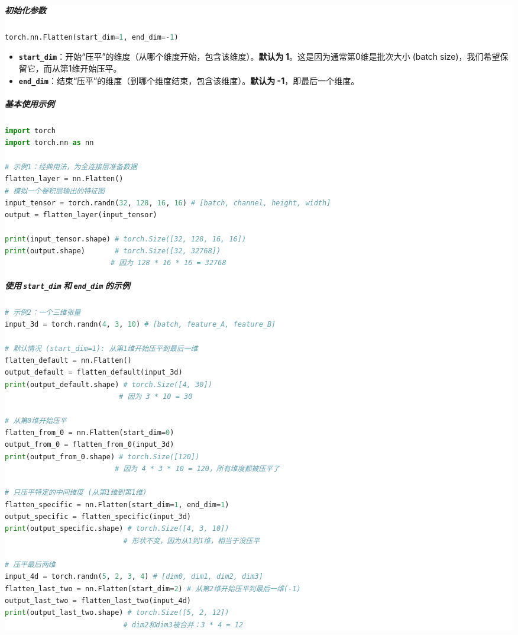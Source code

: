 ##### 初始化参数
```python
torch.nn.Flatten(start_dim=1, end_dim=-1)
```
- **`start_dim`**：开始“压平”的维度（从哪个维度开始，包含该维度）。**默认为 1**。这是因为通常第0维是批次大小 (batch size)，我们希望保留它，而从第1维开始压平。
- **`end_dim`**：结束“压平”的维度（到哪个维度结束，包含该维度）。**默认为 -1**，即最后一个维度。

##### 基本使用示例

```python
import torch
import torch.nn as nn

# 示例1：经典用法，为全连接层准备数据
flatten_layer = nn.Flatten()
# 模拟一个卷积层输出的特征图
input_tensor = torch.randn(32, 128, 16, 16) # [batch, channel, height, width]
output = flatten_layer(input_tensor)

print(input_tensor.shape) # torch.Size([32, 128, 16, 16])
print(output.shape)       # torch.Size([32, 32768]) 
                         # 因为 128 * 16 * 16 = 32768
```

##### 使用 `start_dim` 和 `end_dim` 的示例

```python
# 示例2：一个三维张量
input_3d = torch.randn(4, 3, 10) # [batch, feature_A, feature_B]

# 默认情况 (start_dim=1): 从第1维开始压平到最后一维
flatten_default = nn.Flatten()
output_default = flatten_default(input_3d)
print(output_default.shape) # torch.Size([4, 30]) 
                           # 因为 3 * 10 = 30

# 从第0维开始压平
flatten_from_0 = nn.Flatten(start_dim=0)
output_from_0 = flatten_from_0(input_3d)
print(output_from_0.shape) # torch.Size([120]) 
                          # 因为 4 * 3 * 10 = 120，所有维度都被压平了

# 只压平特定的中间维度 (从第1维到第1维)
flatten_specific = nn.Flatten(start_dim=1, end_dim=1)
output_specific = flatten_specific(input_3d)
print(output_specific.shape) # torch.Size([4, 3, 10]) 
                            # 形状不变，因为从1到1维，相当于没压平

# 压平最后两维
input_4d = torch.randn(5, 2, 3, 4) # [dim0, dim1, dim2, dim3]
flatten_last_two = nn.Flatten(start_dim=2) # 从第2维开始压平到最后一维(-1)
output_last_two = flatten_last_two(input_4d)
print(output_last_two.shape) # torch.Size([5, 2, 12]) 
                            # dim2和dim3被合并：3 * 4 = 12
```
